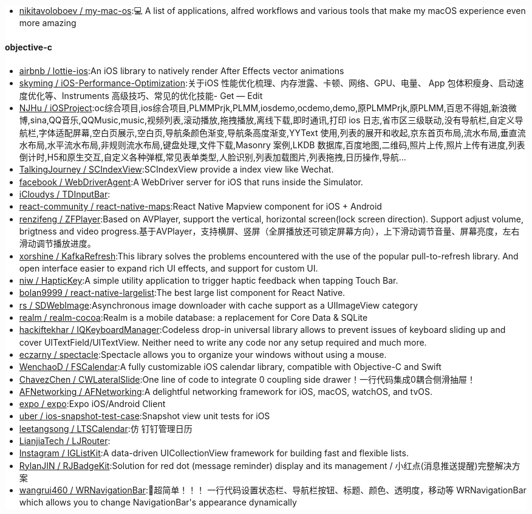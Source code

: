 * [nikitavoloboev / my-mac-os](https://github.com/nikitavoloboev/my-mac-os):💻 A list of applications, alfred workflows and various tools that make my macOS experience even more amazing

#### objective-c
* [airbnb / lottie-ios](https://github.com/airbnb/lottie-ios):An iOS library to natively render After Effects vector animations
* [skyming / iOS-Performance-Optimization](https://github.com/skyming/iOS-Performance-Optimization):关于iOS 性能优化梳理、内存泄露、卡顿、网络、GPU、电量、 App 包体积瘦身、启动速度优化等、Instruments 高级技巧、常见的优化技能- Get — Edit
* [NJHu / iOSProject](https://github.com/NJHu/iOSProject):oc综合项目,ios综合项目,PLMMPrjk,PLMM,iosdemo,ocdemo,demo,原PLMMPrjk,原PLMM,百思不得姐,新浪微博,sina,QQ音乐,QQMusic,music,视频列表,滚动播放,拖拽播放,离线下载,即时通讯,打印 ios 日志,省市区三级联动,没有导航栏,自定义导航栏,字体适配屏幕,空白页展示,空白页,导航条颜色渐变,导航条高度渐变,YYText 使用,列表的展开和收起,京东首页布局,流水布局,垂直流水布局,水平流水布局,非规则流水布局,键盘处理,文件下载,Masonry 案例,LKDB 数据库,百度地图,二维码,照片上传,照片上传有进度,列表倒计时,H5和原生交互,自定义各种弹框,常见表单类型,人脸识别,列表加载图片,列表拖拽,日历操作,导航…
* [TalkingJourney / SCIndexView](https://github.com/TalkingJourney/SCIndexView):SCIndexView provide a index view like Wechat.
* [facebook / WebDriverAgent](https://github.com/facebook/WebDriverAgent):A WebDriver server for iOS that runs inside the Simulator.
* [iCloudys / TDInputBar](https://github.com/iCloudys/TDInputBar):
* [react-community / react-native-maps](https://github.com/react-community/react-native-maps):React Native Mapview component for iOS + Android
* [renzifeng / ZFPlayer](https://github.com/renzifeng/ZFPlayer):Based on AVPlayer, support the vertical, horizontal screen(lock screen direction). Support adjust volume, brigtness and video progress.基于AVPlayer，支持横屏、竖屏（全屏播放还可锁定屏幕方向），上下滑动调节音量、屏幕亮度，左右滑动调节播放进度。
* [xorshine / KafkaRefresh](https://github.com/xorshine/KafkaRefresh):This library solves the problems encountered with the use of the popular pull-to-refresh library. And open interface easier to expand rich UI effects, and support for custom UI.
* [niw / HapticKey](https://github.com/niw/HapticKey):A simple utility application to trigger haptic feedback when tapping Touch Bar.
* [bolan9999 / react-native-largelist](https://github.com/bolan9999/react-native-largelist):The best large list component for React Native.
* [rs / SDWebImage](https://github.com/rs/SDWebImage):Asynchronous image downloader with cache support as a UIImageView category
* [realm / realm-cocoa](https://github.com/realm/realm-cocoa):Realm is a mobile database: a replacement for Core Data & SQLite
* [hackiftekhar / IQKeyboardManager](https://github.com/hackiftekhar/IQKeyboardManager):Codeless drop-in universal library allows to prevent issues of keyboard sliding up and cover UITextField/UITextView. Neither need to write any code nor any setup required and much more.
* [eczarny / spectacle](https://github.com/eczarny/spectacle):Spectacle allows you to organize your windows without using a mouse.
* [WenchaoD / FSCalendar](https://github.com/WenchaoD/FSCalendar):A fully customizable iOS calendar library, compatible with Objective-C and Swift
* [ChavezChen / CWLateralSlide](https://github.com/ChavezChen/CWLateralSlide):One line of code to integrate 0 coupling side drawer！一行代码集成0耦合侧滑抽屉！
* [AFNetworking / AFNetworking](https://github.com/AFNetworking/AFNetworking):A delightful networking framework for iOS, macOS, watchOS, and tvOS.
* [expo / expo](https://github.com/expo/expo):Expo iOS/Android Client
* [uber / ios-snapshot-test-case](https://github.com/uber/ios-snapshot-test-case):Snapshot view unit tests for iOS
* [leetangsong / LTSCalendar](https://github.com/leetangsong/LTSCalendar):仿 钉钉管理日历
* [LianjiaTech / LJRouter](https://github.com/LianjiaTech/LJRouter):
* [Instagram / IGListKit](https://github.com/Instagram/IGListKit):A data-driven UICollectionView framework for building fast and flexible lists.
* [RylanJIN / RJBadgeKit](https://github.com/RylanJIN/RJBadgeKit):Solution for red dot (message reminder) display and its management / 小红点(消息推送提醒)完整解决方案
* [wangrui460 / WRNavigationBar](https://github.com/wangrui460/WRNavigationBar):超简单！！！ 一行代码设置状态栏、导航栏按钮、标题、颜色、透明度，移动等 WRNavigationBar which allows you to change NavigationBar's appearance dynamically

